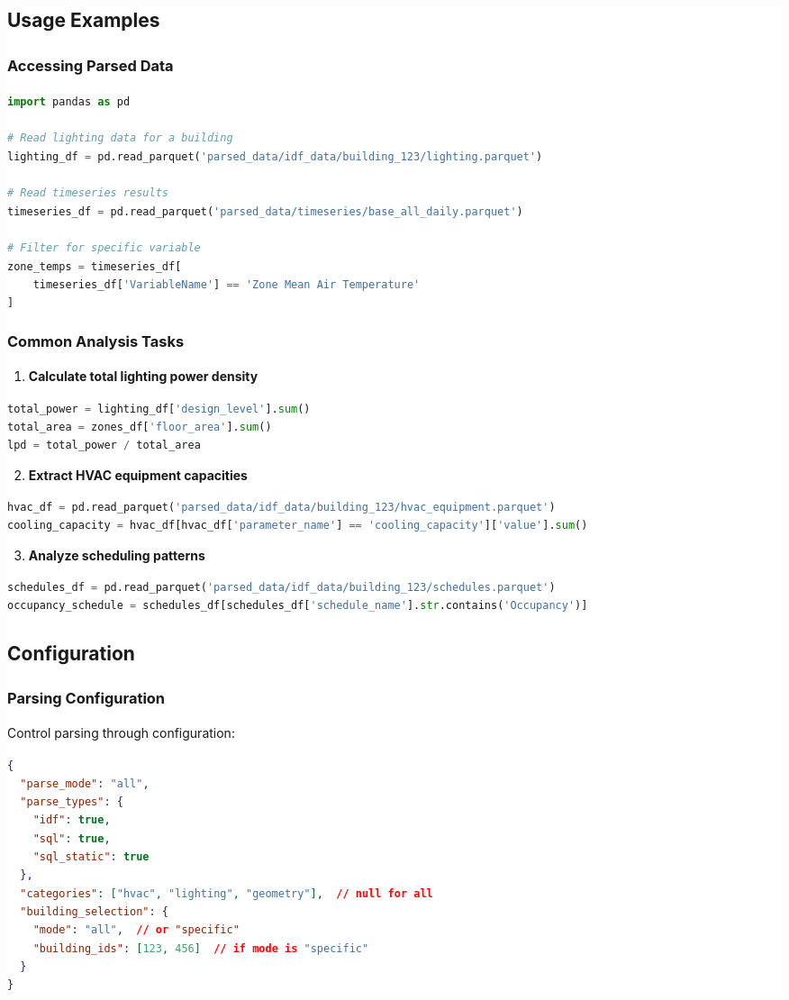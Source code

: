 ## Usage Examples

### Accessing Parsed Data
```python
import pandas as pd

# Read lighting data for a building
lighting_df = pd.read_parquet('parsed_data/idf_data/building_123/lighting.parquet')

# Read timeseries results
timeseries_df = pd.read_parquet('parsed_data/timeseries/base_all_daily.parquet')

# Filter for specific variable
zone_temps = timeseries_df[
    timeseries_df['VariableName'] == 'Zone Mean Air Temperature'
]
```

### Common Analysis Tasks

1. **Calculate total lighting power density**
```python
total_power = lighting_df['design_level'].sum()
total_area = zones_df['floor_area'].sum()
lpd = total_power / total_area
```

2. **Extract HVAC equipment capacities**
```python
hvac_df = pd.read_parquet('parsed_data/idf_data/building_123/hvac_equipment.parquet')
cooling_capacity = hvac_df[hvac_df['parameter_name'] == 'cooling_capacity']['value'].sum()
```

3. **Analyze scheduling patterns**
```python
schedules_df = pd.read_parquet('parsed_data/idf_data/building_123/schedules.parquet')
occupancy_schedule = schedules_df[schedules_df['schedule_name'].str.contains('Occupancy')]
```

## Configuration

### Parsing Configuration
Control parsing through configuration:
```json
{
  "parse_mode": "all",
  "parse_types": {
    "idf": true,
    "sql": true,
    "sql_static": true
  },
  "categories": ["hvac", "lighting", "geometry"],  // null for all
  "building_selection": {
    "mode": "all",  // or "specific"
    "building_ids": [123, 456]  // if mode is "specific"
  }
}
```
